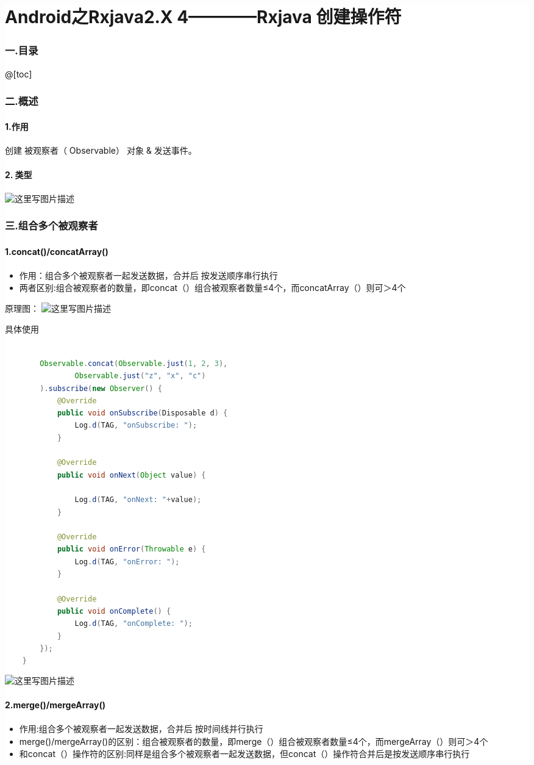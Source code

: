 ﻿# Android之Rxjava2.X 4————Rxjava 创建操作符
### 一.目录
@[toc]
### 二.概述
#### 1.作用
创建 被观察者（ Observable） 对象 & 发送事件。
#### 2. 类型
![这里写图片描述](https://imgconvert.csdnimg.cn/aHR0cHM6Ly91cGxvYWQtaW1hZ2VzLmppYW5zaHUuaW8vdXBsb2FkX2ltYWdlcy85NDQzNjUtYTdiMzMyNTZjOWYwN2ZhYy5wbmc?x-oss-process=image/format,png)

### 三.组合多个被观察者
#### 1.concat()/concatArray()
* 作用：组合多个被观察者一起发送数据，合并后 按发送顺序串行执行
* 两者区别:组合被观察者的数量，即concat（）组合被观察者数量≤4个，而concatArray（）则可＞4个

原理图：
![这里写图片描述](https://img-blog.csdn.net/20180606225650261?watermark/2/text/aHR0cHM6Ly9ibG9nLmNzZG4ubmV0L21peGluNzE2/font/5a6L5L2T/fontsize/400/fill/I0JBQkFCMA==/dissolve/70)

具体使用
```java

        Observable.concat(Observable.just(1, 2, 3),
                Observable.just("z", "x", "c")
        ).subscribe(new Observer() {
            @Override
            public void onSubscribe(Disposable d) {
                Log.d(TAG, "onSubscribe: ");
            }

            @Override
            public void onNext(Object value) {

                Log.d(TAG, "onNext: "+value);
            }

            @Override
            public void onError(Throwable e) {
                Log.d(TAG, "onError: ");
            }

            @Override
            public void onComplete() {
                Log.d(TAG, "onComplete: ");
            }
        });
    }
```
![这里写图片描述](https://img-blog.csdn.net/20180814163705925)
#### 2.merge()/mergeArray()
* 作用:组合多个被观察者一起发送数据，合并后 按时间线并行执行
* merge()/mergeArray()的区别：组合被观察者的数量，即merge（）组合被观察者数量≤4个，而mergeArray（）则可＞4个
* 和concat（）操作符的区别:同样是组合多个被观察者一起发送数据，但concat（）操作符合并后是按发送顺序串行执行
